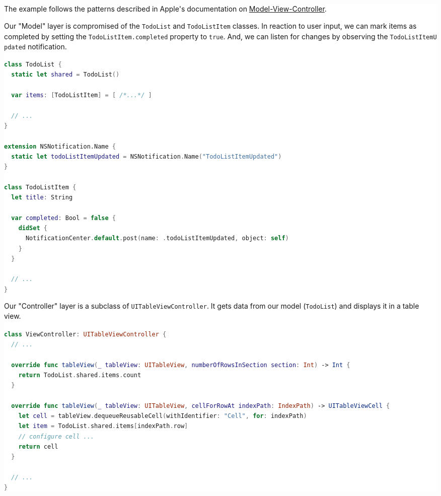 The example follows the patterns described in Apple's documentation on [Model-View-Controller](https://developer.apple.com/library/archive/documentation/General/Conceptual/DevPedia-CocoaCore/MVC.html).

Our "Model" layer is compromised of the `TodoList` and `TodoListItem` classes.  In reaction to user input, we can mark items as completed by setting the `TodoListItem.completed` property to `true`.  And, we can listen for changes by observing the `TodoListItemUpdated` notification.

```swift
class TodoList {
  static let shared = TodoList()

  var items: [TodoListItem] = [ /*...*/ ]

  // ...
}

extension NSNotification.Name {
  static let todoListItemUpdated = NSNotification.Name("TodoListItemUpdated")
}

class TodoListItem {
  let title: String

  var completed: Bool = false {
    didSet {
      NotificationCenter.default.post(name: .todoListItemUpdated, object: self)
    }
  }

  // ...
}
```

Our "Controller" layer is a subclass of `UITableViewController`.  It gets data from our model (`TodoList`) and displays it in a table view.

```swift
class ViewController: UITableViewController {
  // ...

  override func tableView(_ tableView: UITableView, numberOfRowsInSection section: Int) -> Int {
    return TodoList.shared.items.count
  }

  override func tableView(_ tableView: UITableView, cellForRowAt indexPath: IndexPath) -> UITableViewCell {
    let cell = tableView.dequeueReusableCell(withIdentifier: "Cell", for: indexPath)
    let item = TodoList.shared.items[indexPath.row]
    // configure cell ...
    return cell
  }
  
  // ...
}
```
